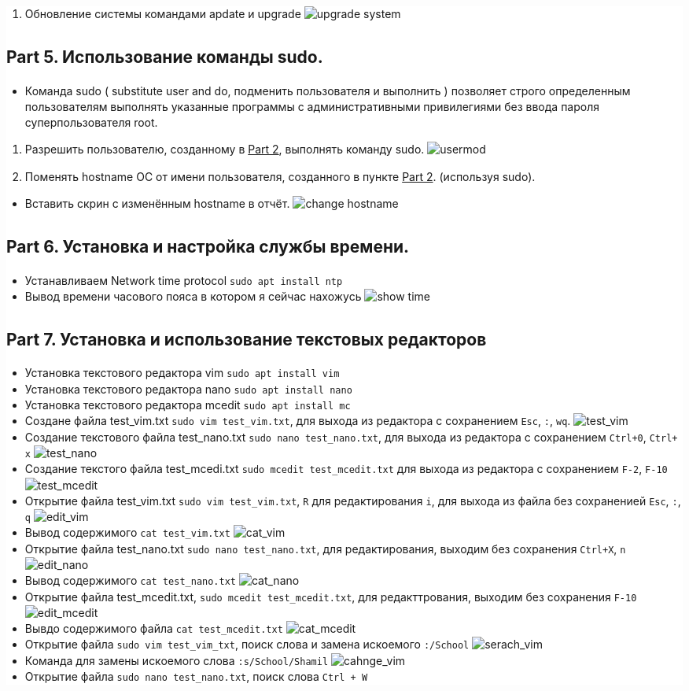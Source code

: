 1. Обновление системы командами apdate и upgrade
![upgrade system](/images/cron11.png)

## Part 5. Использование команды sudo.
- Команда sudo ( substitute user and do, подменить пользователя и выполнить ) позволяет строго определенным пользователям выполнять указанные программы с административными привилегиями без ввода пароля суперпользователя root.
1. Разрешить пользователю, созданному в [Part 2](#part-2), выполнять команду sudo.
![usermod](/images/cron12.png)

2. Поменять hostname ОС от имени пользователя, созданного в пункте [Part 2](#part-2-создание-пользователя). (используя sudo).
- Вставить скрин с изменённым hostname в отчёт.
![change hostname](/images/cron12.png)
## Part 6. Установка и настройка службы времени.
- Устанавливаем Network time protocol `sudo apt install ntp`
- Вывод времени часового пояса в котором  я сейчас нахожусь
![show time](/images/cron13.png)

## Part 7. Установка и использование текстовых редакторов
- Установка текстового редактора vim `sudo apt install vim`
- Установка текстового редактора nano `sudo apt install nano`
- Установка текстового редактора mcedit `sudo apt install mc`
- Создане файла test_vim.txt  `sudo vim test_vim.txt`, для выхода из редактора с сохранением `Esc`, `:`, `wq`.
![test_vim](/images/cron14.png)
- Создание текстового файла test_nano.txt `sudo nano test_nano.txt`, для выхода из редактора с сохранением `Ctrl+0`, `Ctrl+x`
![test_nano](/images/cron15.png)
- Создание текстого файла test_mcedi.txt `sudo mcedit test_mcedit.txt` для выхода из редактора с сохранением `F-2`, `F-10`
![test_mcedit](/images/cron16.png)
 - Открытие файла test_vim.txt `sudo vim test_vim.txt`, `R` для редактирования `i`, для выхода из файла без сохраненией `Esc`, `:`, `q`
 ![edit_vim](/images/cron17.png)
 - Вывод содержимого `cat test_vim.txt`
 ![cat_vim](/images/cron18.png)
 - Открытие файла test_nano.txt `sudo nano test_nano.txt`, для редактирования, выходим без сохранения `Ctrl+X`, `n`
 ![edit_nano](/images/cron19.png)
 - Вывод содержимого `cat test_nano.txt`
  ![cat_nano](/images/cron20.png)
 -  Открытие файла test_mcedit.txt, `sudo mcedit test_mcedit.txt`, для редакттрования, выходим без сохранения `F-10`
 ![edit_mcedit](/images/cron21.png)
 - Вывдо содержимого файла `cat test_mcedit.txt`
 ![cat_mcedit](/images/cron22.png)
 - Открытие файла `sudo vim test_vim_txt`, поиск слова и замена искоемого `:/School`
 ![serach_vim](/images/cron23.png)
 - Команда для замены искоемого слова `:s/School/Shamil`
 ![cahnge_vim](/images/cron24.png)
 - Открытие файла `sudo nano test_nano.txt`, поиск слова `Ctrl + W`